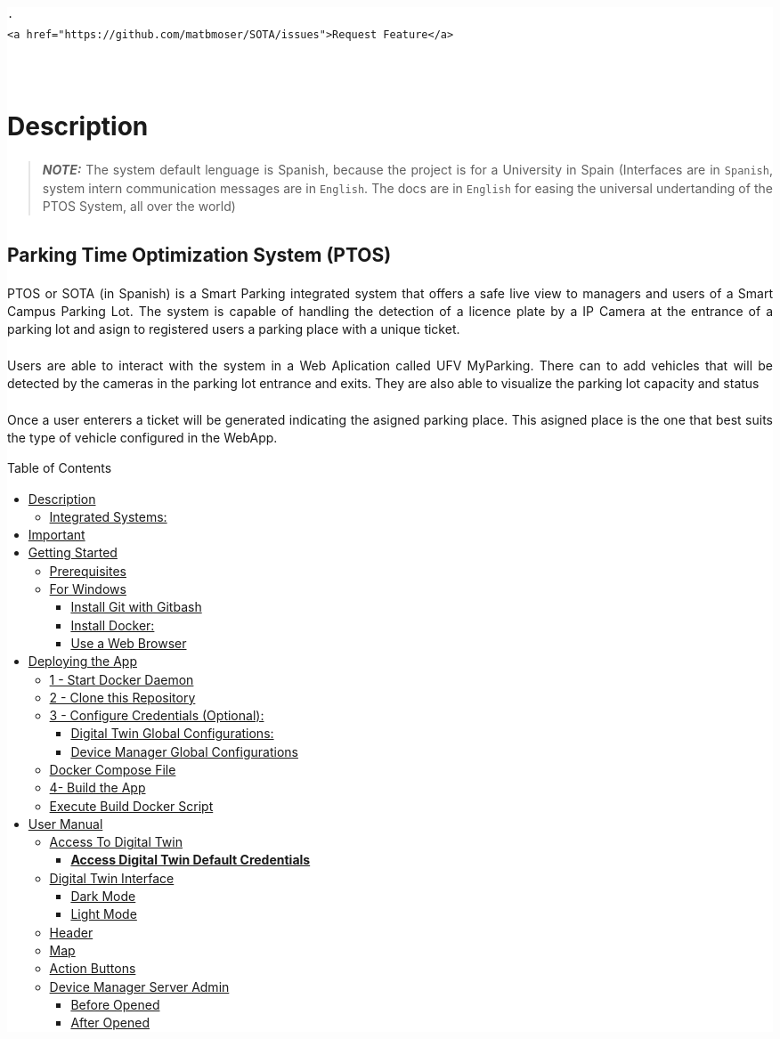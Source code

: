     ·
    <a href="https://github.com/matbmoser/SOTA/issues">Request Feature</a>

</div>
<br>


<div align="justify">

  # Description
  > **_NOTE:_** The system default lenguage is Spanish, because the project is for a University in Spain (Interfaces are in ```Spanish```, system intern communication messages are in ```English```. The docs are in ```English``` for easing the universal undertanding of the PTOS System, all over the world)

  <h2 align="Left">Parking Time Optimization System (PTOS)</h2>

  <p>
    PTOS or SOTA (in Spanish) is a Smart Parking integrated system that offers a safe live view to managers and users of a Smart Campus Parking Lot. The system is capable of handling the detection of a licence plate by a IP Camera at the entrance of a parking lot and asign to registered users a parking place with a unique ticket.
    <br><br>
    Users are able to interact with the system in a Web Aplication called UFV MyParking. There can to add vehicles that will be detected by the cameras in the parking lot entrance and exits. They are also able to visualize the parking lot capacity and status
    <br><br>
    Once a user enterers a ticket will be generated indicating the asigned parking place. This asigned place is the one that best suits the type of vehicle configured in the WebApp.
    <br >
    </p>
</div>


  <summary>Table of Contents</summary>
    
  - [Description](#description)
    - [Integrated Systems:](#integrated-systems)
  - [Important](#important)
  - [Getting Started](#getting-started)
    - [Prerequisites](#prerequisites)
    - [For Windows](#for-windows)
      - [Install Git with Gitbash](#install-git-with-gitbash)
      - [Install Docker:](#install-docker)
      - [Use a Web Browser](#use-a-web-browser)
  - [Deploying the App](#deploying-the-app)
    - [1 - Start Docker Daemon](#1---start-docker-daemon)
    - [2 - Clone this Repository](#2---clone-this-repository)
    - [3 - Configure Credentials (Optional):](#3---configure-credentials-optional)
      - [Digital Twin Global Configurations:](#digital-twin-global-configurations)
      - [Device Manager Global Configurations](#device-manager-global-configurations)
    - [Docker Compose File](#docker-compose-file)
    - [4- Build the App](#4--build-the-app)
    - [Execute Build Docker Script](#execute-build-docker-script)
  - [User Manual](#user-manual)
    - [Access To Digital Twin](#access-to-digital-twin)
      - [**Access Digital Twin Default Credentials**](#access-digital-twin-default-credentials)
    - [Digital Twin Interface](#digital-twin-interface)
      - [Dark Mode](#dark-mode)
      - [Light Mode](#light-mode)
    - [Header](#header)
    - [Map](#map)
    - [Action Buttons](#action-buttons)
    - [Device Manager Server Admin](#device-manager-server-admin)
      - [Before Opened](#before-opened)
      - [After Opened](#after-opened)
